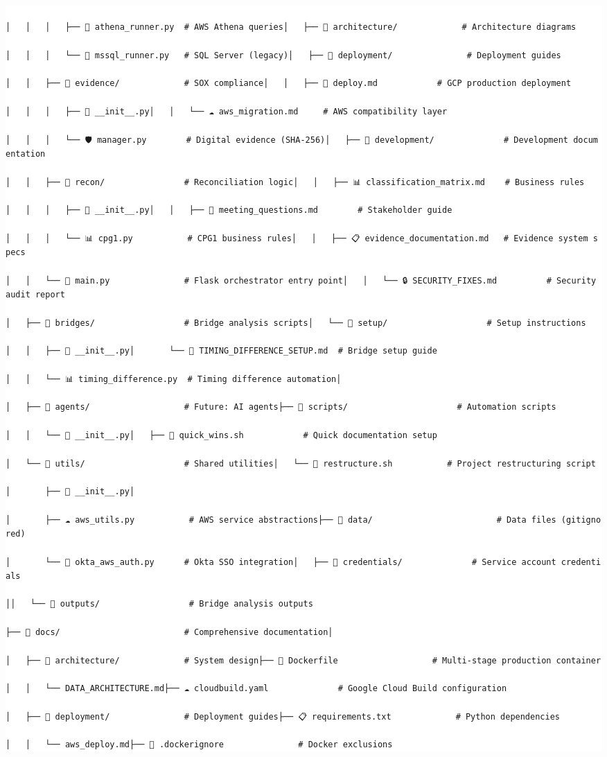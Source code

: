 ```bash### Local Development

│   │   │   ├── 🏃 athena_runner.py  # AWS Athena queries│   ├── 📁 architecture/             # Architecture diagrams

│   │   │   └── 🏃 mssql_runner.py   # SQL Server (legacy)│   ├── 📁 deployment/               # Deployment guides

│   │   ├── 📁 evidence/             # SOX compliance│   │   ├── 🚀 deploy.md            # GCP production deployment

│   │   │   ├── 🐍 __init__.py│   │   └── ☁️ aws_migration.md     # AWS compatibility layer

│   │   │   └── 🛡️ manager.py        # Digital evidence (SHA-256)│   ├── 📁 development/              # Development documentation

│   │   ├── 📁 recon/                # Reconciliation logic│   │   ├── 📊 classification_matrix.md    # Business rules

│   │   │   ├── 🐍 __init__.py│   │   ├── 🤝 meeting_questions.md        # Stakeholder guide

│   │   │   └── 📊 cpg1.py           # CPG1 business rules│   │   ├── 📋 evidence_documentation.md   # Evidence system specs

│   │   └── 📄 main.py               # Flask orchestrator entry point│   │   └── 🔒 SECURITY_FIXES.md          # Security audit report

│   ├── 📁 bridges/                  # Bridge analysis scripts│   └── 📁 setup/                    # Setup instructions

│   │   ├── 🐍 __init__.py│       └── 📝 TIMING_DIFFERENCE_SETUP.md  # Bridge setup guide

│   │   └── 📊 timing_difference.py  # Timing difference automation│

│   ├── 📁 agents/                   # Future: AI agents├── 📁 scripts/                      # Automation scripts

│   │   └── 🐍 __init__.py│   ├── 🔧 quick_wins.sh            # Quick documentation setup

│   └── 📁 utils/                    # Shared utilities│   └── 🔄 restructure.sh           # Project restructuring script

│       ├── 🐍 __init__.py│

│       ├── ☁️ aws_utils.py           # AWS service abstractions├── 📁 data/                         # Data files (gitignored)

│       └── 🔐 okta_aws_auth.py      # Okta SSO integration│   ├── 📁 credentials/              # Service account credentials

││   └── 📁 outputs/                  # Bridge analysis outputs

├── 📁 docs/                         # Comprehensive documentation│

│   ├── 📁 architecture/             # System design├── 🐳 Dockerfile                   # Multi-stage production container

│   │   └── DATA_ARCHITECTURE.md├── ☁️ cloudbuild.yaml              # Google Cloud Build configuration

│   ├── 📁 deployment/               # Deployment guides├── 📋 requirements.txt             # Python dependencies

│   │   └── aws_deploy.md├── 🚫 .dockerignore               # Docker exclusions
```